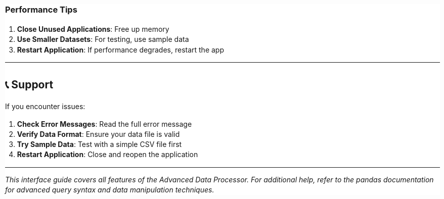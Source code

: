 ### Performance Tips
1. **Close Unused Applications**: Free up memory
2. **Use Smaller Datasets**: For testing, use sample data
3. **Restart Application**: If performance degrades, restart the app

---

## 📞 Support

If you encounter issues:
1. **Check Error Messages**: Read the full error message
2. **Verify Data Format**: Ensure your data file is valid
3. **Try Sample Data**: Test with a simple CSV file first
4. **Restart Application**: Close and reopen the application

---

*This interface guide covers all features of the Advanced Data Processor. For additional help, refer to the pandas documentation for advanced query syntax and data manipulation techniques.* 